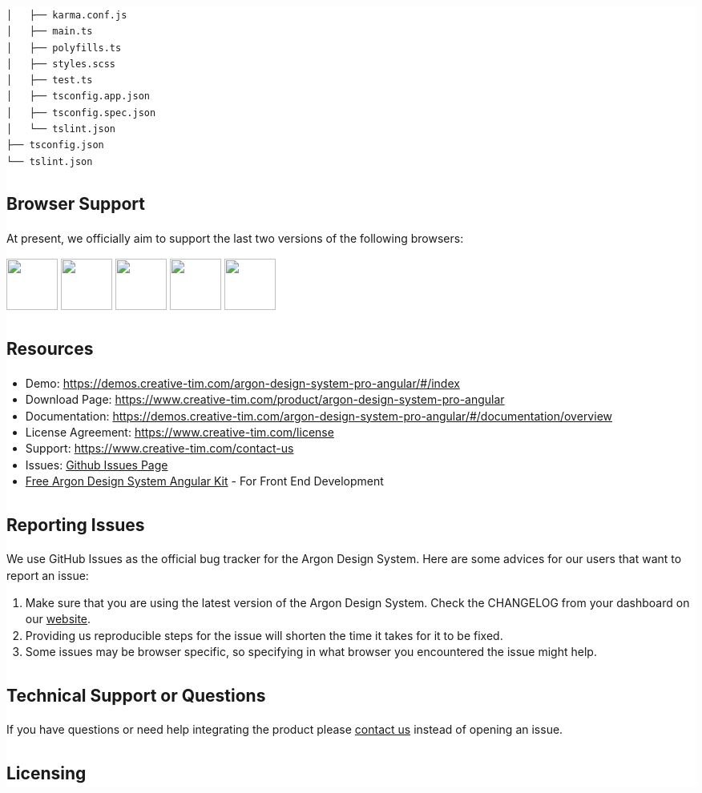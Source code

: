 ```
│   ├── karma.conf.js
│   ├── main.ts
│   ├── polyfills.ts
│   ├── styles.scss
│   ├── test.ts
│   ├── tsconfig.app.json
│   ├── tsconfig.spec.json
│   └── tslint.json
├── tsconfig.json
└── tslint.json
```


## Browser Support

At present, we officially aim to support the last two versions of the following browsers:

<img src="https://s3.amazonaws.com/creativetim_bucket/github/browser/chrome.png" width="64" height="64"> <img src="https://s3.amazonaws.com/creativetim_bucket/github/browser/firefox.png" width="64" height="64"> <img src="https://s3.amazonaws.com/creativetim_bucket/github/browser/edge.png" width="64" height="64"> <img src="https://s3.amazonaws.com/creativetim_bucket/github/browser/safari.png" width="64" height="64"> <img src="https://s3.amazonaws.com/creativetim_bucket/github/browser/opera.png" width="64" height="64">



## Resources
- Demo: <https://demos.creative-tim.com/argon-design-system-pro-angular/#/index>
- Download Page: <https://www.creative-tim.com/product/argon-design-system-pro-angular>
- Documentation: <https://demos.creative-tim.com/argon-design-system-pro-angular/#/documentation/overview>
- License Agreement: <https://www.creative-tim.com/license>
- Support: <https://www.creative-tim.com/contact-us>
- Issues: [Github Issues Page](https://github.com/creativetimofficial/ct-argon-design-system-pro-angular/issues)
- [Free Argon Design System Angular Kit](https://www.creative-tim.com/product/argon-design-system-angular?ref=github-adsa-free) - For Front End Development

## Reporting Issues

We use GitHub Issues as the official bug tracker for the Argon Design System. Here are some advices for our users that want to report an issue:

1. Make sure that you are using the latest version of the Argon Design System. Check the CHANGELOG from your dashboard on our [website](https://www.creative-tim.com/).
2. Providing us reproducible steps for the issue will shorten the time it takes for it to be fixed.
3. Some issues may be browser specific, so specifying in what browser you encountered the issue might help.


## Technical Support or Questions

If you have questions or need help integrating the product please [contact us](https://www.creative-tim.com/contact-us) instead of opening an issue.



## Licensing
